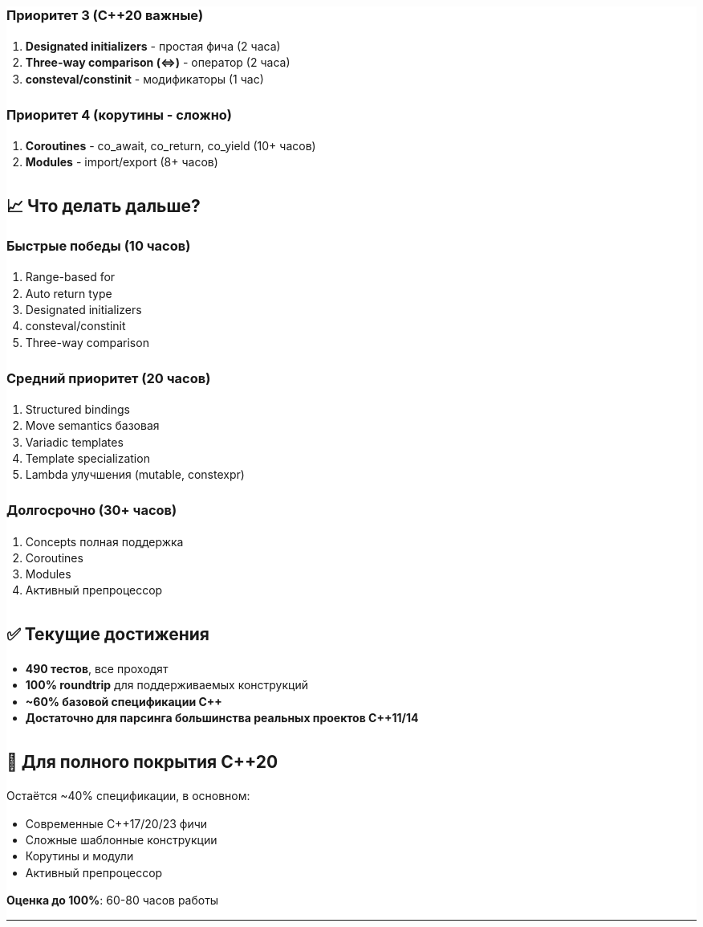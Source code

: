 ### Приоритет 3 (C++20 важные)
1. **Designated initializers** - простая фича (2 часа)
2. **Three-way comparison (<=>)** - оператор (2 часа)
3. **consteval/constinit** - модификаторы (1 час)

### Приоритет 4 (корутины - сложно)
1. **Coroutines** - co_await, co_return, co_yield (10+ часов)
2. **Modules** - import/export (8+ часов)

## 📈 Что делать дальше?

### Быстрые победы (10 часов)
1. Range-based for
2. Auto return type  
3. Designated initializers
4. consteval/constinit
5. Three-way comparison

### Средний приоритет (20 часов)
1. Structured bindings
2. Move semantics базовая
3. Variadic templates
4. Template specialization
5. Lambda улучшения (mutable, constexpr)

### Долгосрочно (30+ часов)
1. Concepts полная поддержка
2. Coroutines
3. Modules
4. Активный препроцессор

## ✅ Текущие достижения

- **490 тестов**, все проходят
- **100% roundtrip** для поддерживаемых конструкций
- **~60% базовой спецификации C++**
- **Достаточно для парсинга большинства реальных проектов C++11/14**

## 🚀 Для полного покрытия C++20

Остаётся ~40% спецификации, в основном:
- Современные C++17/20/23 фичи
- Сложные шаблонные конструкции
- Корутины и модули
- Активный препроцессор

**Оценка до 100%**: 60-80 часов работы

---
